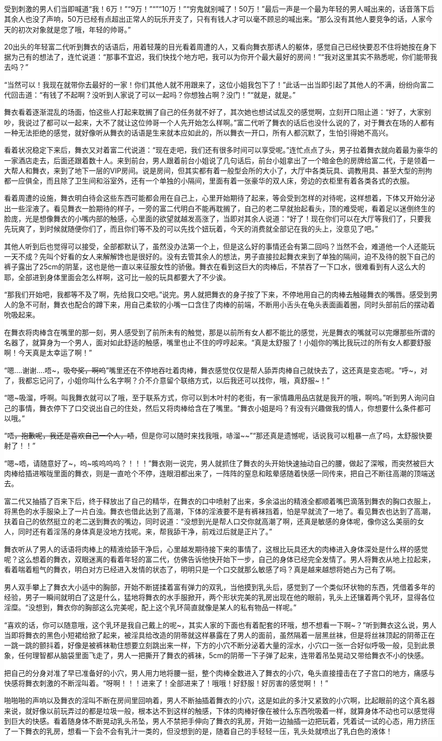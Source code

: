 受到刺激的男人们当即喊道“我！6万！”“9万！”“”“10万！”“穷鬼就别喊了！50万！”最后一声是一个最为年轻的男人喊出来的，话音落下后其余人也没了声响，50万已经有点超出正常人的玩乐开支了，只有有钱人才可以毫不顾忌的喊出来。“那么没有其他人要竞争的话，人家今天的初次对象就是您了哦，年轻的帅哥。”

20出头的年轻富二代听到舞衣的话语后，用着轻蔑的目光看着周遭的人，又看向舞衣那诱人的躯体，感觉自己已经快要忍不住将她按在身下据为己有的想法了，连忙说道：“那事不宜迟，我们快找个地方吧，我可以为你开个最大最好的房间！”“我对这里其实不熟悉呢，你们能带我去吗？”

“当然可以！我现在就带你去最好的一家！你们其他人就不用跟来了，这位小姐我包下了！”此话一出当即引起了其他人的不满，纷纷向富二代回击道：“有钱了不起啊？没听到人家说了可以一起吗？你想独占啊？没门！”“就是，就是。”

舞衣看着逐渐混乱的场面，怕这些人打起来耽搁了自己的任务就不好了，其次她也想试试乱交的感觉啊，立刻开口阻止道：“好了，大家别吵，我说过了都可以一起来，大不了就让这位帅哥一个人先开始怎么样啊。”富二代听了舞衣的话后也没什么说的了，对于舞衣在场的人都有一种无法拒绝的感觉，就好像听从舞衣的话语是生来就本应如此的，所以舞衣一开口，所有人都沉默了，生怕引得她不高兴。

看着状况稳定下来后，舞衣又对着富二代说道：“现在走吧，我们还有很多时间可以享受呢。”连忙点点了头，男子拉着舞衣就向着最为豪华的一家酒店走去，后面还跟着数十人。来到前台，男人跟着前台小姐说了几句话后，前台小姐拿出了一个暗金色的房牌给富二代，于是领着一大帮人和舞衣，来到了地下一层的VIP房间。说是房间，但其实都有着一般型会所的大小了，大厅中各类玩具、调教用具、甚至大型的刑拘都一应俱全，而且除了卫生间和浴室外，还有一个单独的小隔间，里面有着一张豪华的双人床，旁边的衣柜里有着各类各式的衣服。

看着周遭的设施，舞衣明白待会这些东西可能都会用在自己上，心里开始期待了起来，等会受到怎样的对待呢，这样想着，下体又开始分泌出一些淫液了。看见舞衣一脸期待的样子，一旁的富二代明白不能再耽搁了，自己的老二早就抬起看头，顶的难受呢，看着足以迷倒终生的脸庞，光是想像舞衣的小嘴内部的触感，心里面的欲望就越发高涨了，当即对其余人说道：“好了！现在你们可以在大厅等我们了，只要我先玩爽了，到时候就随便你们了，而且你们等不及的可以先找个妞玩着，今天的消费就全部记在我的头上，没意见了吧。”

其他人听到后也觉得可以接受，全部都默认了，虽然没办法第一个上，但是这么好的事情还会有第二回吗？当然不会，难道他一个人还能玩一天不成？先叫个好看的女人来解解馋也是很好的。没有去管其余人的想法，男子直接拉起舞衣来到了单独的隔间，迫不及待的脱下自己的裤子露出了25cm的阴茎，这也是他一直以来征服女性的骄傲。舞衣在看到这巨大的肉棒后，不禁吞了一下口水，很难看到有人这么大的耶，全部进到身体里面会怎么样啊，这可比一般的玩具都要大了不少诶。

“那我们开始吧，我都等不及了啊，先给我口交吧。”说完。男人就把舞衣的身子按了下来，不停地用自己的肉棒去触碰舞衣的嘴唇。感受到男人的急不可耐，舞衣也配合的蹲下来，用自己柔软的小嘴一口含住了肉棒的前端，不断用小舌头在龟头表面画着圈，同时头部前后的摆动着吮吸起来。

在舞衣将肉棒含在嘴里的那一刻，男人感受到了前所未有的触觉，那是以前所有女人都不能比的感觉，光是舞衣的嘴就可以完爆那些所谓的名器了，就算身为一个男人，面对如此舒适的触感，嘴里也止不住的哼哼起来。“真是太舒服了！小姐你的嘴比我玩过的所有女人都要舒服啊！今天真是太幸运了啊！”

“嗯….谢谢….唔~，吸~~夸奖，啊呜~~”嘴里还在不停地吞吐着肉棒，舞衣感觉仅仅是帮人舔弄肉棒自己就快去了，这还真是变态呢。“呼~，对了，我都忘记问了，小姐你叫什么名字啊？介不介意留个联络方式，以后我还可以找你，哦，真舒服~！”

“嗯~吸溜，呼啊。叫我舞衣就可以了哦，至于联系方式，你可以到木叶村的老街，有一家情趣用品店就是我开的哦，啊呜。”听到男人询问自己的事情，舞衣停下了口交说出自己的住处，然后又将肉棒给含在了嘴里。“舞衣小姐是吗？有没有兴趣做我的情人，你想要什么条件都可以哦。”

“唔~~，抱歉呢，我还是喜欢自己一个人，啧~~，但是你可以随时来找我哦，哧溜~~”“那还真是遗憾呢，话说我可以粗暴一点了吗，太舒服快要射了！！”

“嗯~唔，请随意好了~，呜~咳呜呜呜？！！！”舞衣刚一说完，男人就抓住了舞衣的头开始快速抽动自己的腰，做起了深喉，而突然被巨大肉棒给插进喉咙里面的舞衣，则是一直呛个不停，连眼泪都出来了，一阵阵的窒息和眩晕感随着快感一同传来，把自己不断往高潮的顶端送去。

富二代又抽插了百来下后，终于释放出了自己的精华，在舞衣的口中喷射了出来，多余溢出的精液全都顺着嘴巴滴落到舞衣的胸口衣服上，将黑色的水手服染上了一片白浊。舞衣也借此达到了高潮，下体的淫液要不是有裤袜挡着，怕是早就流了一地了。看见舞衣也达到了高潮，扶着自己的依然挺立的老二送到舞衣的嘴边，同时说道：“没想到光是帮人口交你就高潮了啊，还真是敏感的身体呢，像你这么美丽的女人，同时还有着淫荡的身体真是没地方找呢。来，帮我舔干净，前戏过后就是正片了。”

舞衣听从了男人的话语将肉棒上的精液给舔干净后，心里越发期待接下来的事情了，这根比玩具还大的肉棒进入身体深处是什么样的感觉呢？这么想着的舞衣，双眼迷离的看着年轻的富二代，仿佛告诉他快开始下一步，自己的身体已经完全发情了。男人将舞衣从地上拉起来，看着喘着粗气的舞衣，明白对方已经进入发情的状态了，明明只是一个口交就那么敏感了吗？真是越来越想将她占为己有了啊。

男人双手攀上了舞衣大小适中的胸部，开始不断搓揉着富有弹力的双乳，当他摸到乳头后，感觉到了一个类似环状物的东西，凭借着多年的经验，男子一瞬间就明白了这是什么，猛地将舞衣的水手服掀开，两个形状完美的乳房出现在他的眼前，乳头上还镶着两个乳环，显得各位淫糜。“没想到，舞衣你的胸部这么完美呢，配上这个乳环简直就像是某人的私有物品一样呢。”

“喜欢的话，你可以随意哦，这个乳环是我自己戴上的呢~，其实人家的下面也有着配套的环哦，想不想看一下啊~？”听到舞衣这么说，男人当即将舞衣的黑色小短裙给掀了起来，被淫具给改造的阴蒂就这样暴露在了男人的面前，虽然隔着一层黑丝袜，但是将丝袜顶起的阴蒂正在一跳一跳的颤抖着，好像是被裤袜勒住想要立刻跳出来一样，下方的小穴不断分泌着大量的淫水，小穴口一张一合好似呼吸一般，见到此景象，任何理智都从脑袋里面飞走了，男人一把撕开了舞衣的裤袜，5cm的阴蒂一下子弹了起来，连带着吊坠晃动又带给舞衣不小的快感。

把自己的分身对准了早已准备好的小穴，男人用力地将腰一挺，整个肉棒全数进入了舞衣的小穴，龟头直接撞击在了子宫口的地方，痛感与快感将舞衣刺激的不断淫叫着。“呀啊！！！进来了！全部进来了！哦哦！好舒服！好厉害的感觉啊！！”

啪啪啪的声响以及舞衣的淫叫不断在房间里回响着，男人不断抽插着舞衣的小穴，这是如此的多汁又紧致的小穴啊，比起眼前的这个真名器来说，就好像以前玩弄过的都是垃圾一般，根本达不到这样的触感，下体的肉棒好像在被什么东西吮吸着一样，就算身体不动也可以感觉得到巨大的快感。看着随身体不断晃动乳头吊坠，男人不禁把手伸向了舞衣的乳房，开始一边抽插一边把玩着，凭着试一试的心态，用力挤压了一下舞衣的乳房，想看一下会不会有乳汁一类的，但没想到的是，随着自己的手轻轻一压，乳头处就喷出了乳白色的液体！
